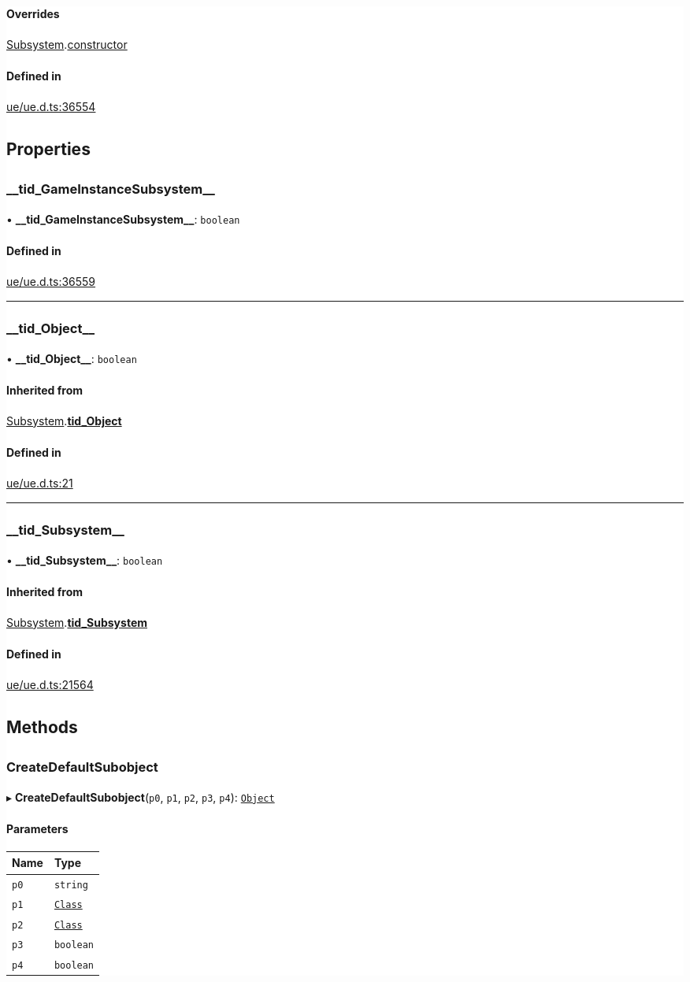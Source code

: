 #### Overrides

[Subsystem](ue_ue.Subsystem.md).[constructor](ue_ue.Subsystem.md#constructor)

#### Defined in

[ue/ue.d.ts:36554](https://github.com/YugMetaverse/yug_typings/blob/b7d9b19/ue/ue.d.ts#L36554)

## Properties

### \_\_tid\_GameInstanceSubsystem\_\_

• **\_\_tid\_GameInstanceSubsystem\_\_**: `boolean`

#### Defined in

[ue/ue.d.ts:36559](https://github.com/YugMetaverse/yug_typings/blob/b7d9b19/ue/ue.d.ts#L36559)

___

### \_\_tid\_Object\_\_

• **\_\_tid\_Object\_\_**: `boolean`

#### Inherited from

[Subsystem](ue_ue.Subsystem.md).[__tid_Object__](ue_ue.Subsystem.md#__tid_object__)

#### Defined in

[ue/ue.d.ts:21](https://github.com/YugMetaverse/yug_typings/blob/b7d9b19/ue/ue.d.ts#L21)

___

### \_\_tid\_Subsystem\_\_

• **\_\_tid\_Subsystem\_\_**: `boolean`

#### Inherited from

[Subsystem](ue_ue.Subsystem.md).[__tid_Subsystem__](ue_ue.Subsystem.md#__tid_subsystem__)

#### Defined in

[ue/ue.d.ts:21564](https://github.com/YugMetaverse/yug_typings/blob/b7d9b19/ue/ue.d.ts#L21564)

## Methods

### CreateDefaultSubobject

▸ **CreateDefaultSubobject**(`p0`, `p1`, `p2`, `p3`, `p4`): [`Object`](ue_ue.Object.md)

#### Parameters

| Name | Type |
| :------ | :------ |
| `p0` | `string` |
| `p1` | [`Class`](ue_ue.Class.md) |
| `p2` | [`Class`](ue_ue.Class.md) |
| `p3` | `boolean` |
| `p4` | `boolean` |
